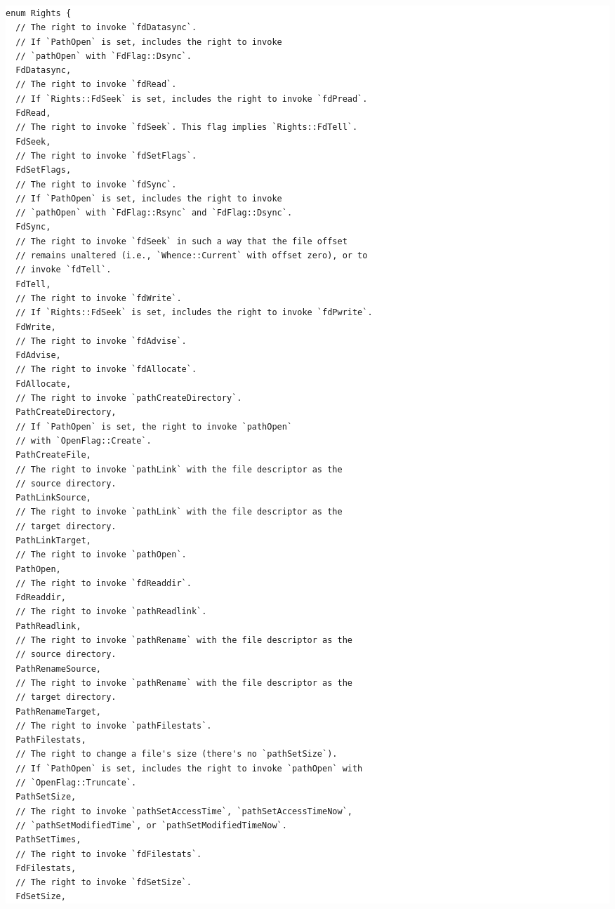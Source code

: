 ```grain
enum Rights {
  // The right to invoke `fdDatasync`.
  // If `PathOpen` is set, includes the right to invoke
  // `pathOpen` with `FdFlag::Dsync`.
  FdDatasync,
  // The right to invoke `fdRead`.
  // If `Rights::FdSeek` is set, includes the right to invoke `fdPread`.
  FdRead,
  // The right to invoke `fdSeek`. This flag implies `Rights::FdTell`.
  FdSeek,
  // The right to invoke `fdSetFlags`.
  FdSetFlags,
  // The right to invoke `fdSync`.
  // If `PathOpen` is set, includes the right to invoke
  // `pathOpen` with `FdFlag::Rsync` and `FdFlag::Dsync`.
  FdSync,
  // The right to invoke `fdSeek` in such a way that the file offset
  // remains unaltered (i.e., `Whence::Current` with offset zero), or to
  // invoke `fdTell`.
  FdTell,
  // The right to invoke `fdWrite`.
  // If `Rights::FdSeek` is set, includes the right to invoke `fdPwrite`.
  FdWrite,
  // The right to invoke `fdAdvise`.
  FdAdvise,
  // The right to invoke `fdAllocate`.
  FdAllocate,
  // The right to invoke `pathCreateDirectory`.
  PathCreateDirectory,
  // If `PathOpen` is set, the right to invoke `pathOpen`
  // with `OpenFlag::Create`.
  PathCreateFile,
  // The right to invoke `pathLink` with the file descriptor as the
  // source directory.
  PathLinkSource,
  // The right to invoke `pathLink` with the file descriptor as the
  // target directory.
  PathLinkTarget,
  // The right to invoke `pathOpen`.
  PathOpen,
  // The right to invoke `fdReaddir`.
  FdReaddir,
  // The right to invoke `pathReadlink`.
  PathReadlink,
  // The right to invoke `pathRename` with the file descriptor as the
  // source directory.
  PathRenameSource,
  // The right to invoke `pathRename` with the file descriptor as the
  // target directory.
  PathRenameTarget,
  // The right to invoke `pathFilestats`.
  PathFilestats,
  // The right to change a file's size (there's no `pathSetSize`).
  // If `PathOpen` is set, includes the right to invoke `pathOpen` with
  // `OpenFlag::Truncate`.
  PathSetSize,
  // The right to invoke `pathSetAccessTime`, `pathSetAccessTimeNow`,
  // `pathSetModifiedTime`, or `pathSetModifiedTimeNow`.
  PathSetTimes,
  // The right to invoke `fdFilestats`.
  FdFilestats,
  // The right to invoke `fdSetSize`.
  FdSetSize,
```